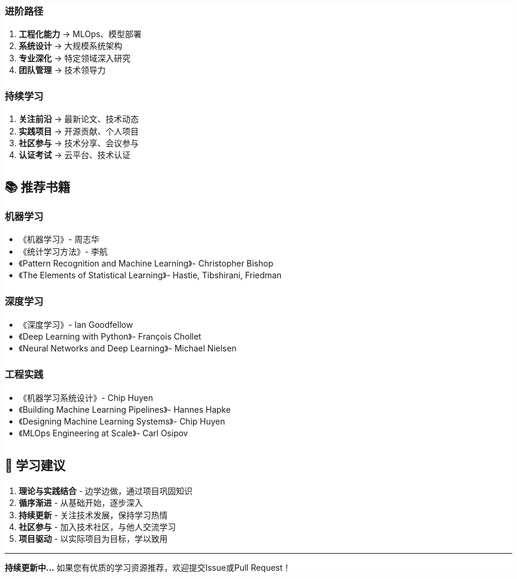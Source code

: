 ### 进阶路径
1. **工程化能力** → MLOps、模型部署
2. **系统设计** → 大规模系统架构
3. **专业深化** → 特定领域深入研究
4. **团队管理** → 技术领导力

### 持续学习
1. **关注前沿** → 最新论文、技术动态
2. **实践项目** → 开源贡献、个人项目
3. **社区参与** → 技术分享、会议参与
4. **认证考试** → 云平台、技术认证

## 📚 推荐书籍

### 机器学习
- 《机器学习》- 周志华
- 《统计学习方法》- 李航
- 《Pattern Recognition and Machine Learning》- Christopher Bishop
- 《The Elements of Statistical Learning》- Hastie, Tibshirani, Friedman

### 深度学习
- 《深度学习》- Ian Goodfellow
- 《Deep Learning with Python》- François Chollet
- 《Neural Networks and Deep Learning》- Michael Nielsen

### 工程实践
- 《机器学习系统设计》- Chip Huyen
- 《Building Machine Learning Pipelines》- Hannes Hapke
- 《Designing Machine Learning Systems》- Chip Huyen
- 《MLOps Engineering at Scale》- Carl Osipov

## 🌟 学习建议

1. **理论与实践结合** - 边学边做，通过项目巩固知识
2. **循序渐进** - 从基础开始，逐步深入
3. **持续更新** - 关注技术发展，保持学习热情
4. **社区参与** - 加入技术社区，与他人交流学习
5. **项目驱动** - 以实际项目为目标，学以致用

---

**持续更新中...** 如果您有优质的学习资源推荐，欢迎提交Issue或Pull Request！
